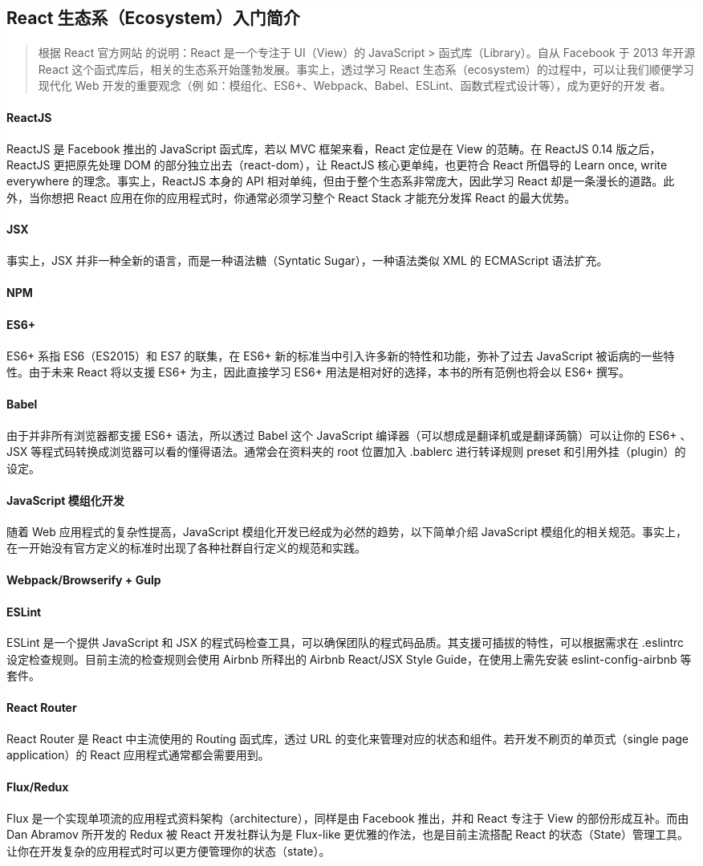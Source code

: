 ## React 生态系（Ecosystem）入门简介

> 根据 React 官方网站 的说明：React 是一个专注于 UI（View）的 JavaScript > 
> 函式库（Library）。自从 Facebook 于 2013 年开源 React 
> 这个函式库后，相关的生态系开始蓬勃发展。事实上，透过学习 React 
> 生态系（ecosystem）的过程中，可以让我们顺便学习现代化 Web 开发的重要观念（例
> 如：模组化、ES6+、Webpack、Babel、ESLint、函数式程式设计等），成为更好的开发
> 者。

#### ReactJS

ReactJS 是 Facebook 推出的 JavaScript 函式库，若以 MVC 框架来看，React 定位是在 View 的范畴。在 ReactJS 0.14 版之后，ReactJS 更把原先处理 DOM 的部分独立出去（react-dom），让 ReactJS 核心更单纯，也更符合 React 所倡导的 Learn once, write everywhere 的理念。事实上，ReactJS 本身的 API 相对单纯，但由于整个生态系非常庞大，因此学习 React 却是一条漫长的道路。此外，当你想把 React 应用在你的应用程式时，你通常必须学习整个 React Stack 才能充分发挥 React 的最大优势。

#### JSX

事实上，JSX 并非一种全新的语言，而是一种语法糖（Syntatic Sugar），一种语法类似 XML 的 ECMAScript 语法扩充。

#### NPM

#### ES6+

ES6+ 系指 ES6（ES2015）和 ES7 的联集，在 ES6+ 新的标准当中引入许多新的特性和功能，弥补了过去 JavaScript 被诟病的一些特性。由于未来 React 将以支援 ES6+ 为主，因此直接学习 ES6+ 用法是相对好的选择，本书的所有范例也将会以 ES6+ 撰写。

#### Babel

由于并非所有浏览器都支援 ES6+ 语法，所以透过 Babel 这个 JavaScript 编译器（可以想成是翻译机或是翻译蒟篛）可以让你的 ES6+ 、JSX 等程式码转换成浏览器可以看的懂得语法。通常会在资料夹的 root 位置加入 .bablerc 进行转译规则 preset 和引用外挂（plugin）的设定。

#### JavaScript 模组化开发

随着 Web 应用程式的复杂性提高，JavaScript 模组化开发已经成为必然的趋势，以下简单介绍 JavaScript 模组化的相关规范。事实上，在一开始没有官方定义的标准时出现了各种社群自行定义的规范和实践。

#### Webpack/Browserify + Gulp

#### ESLint

ESLint 是一个提供 JavaScript 和 JSX 的程式码检查工具，可以确保团队的程式码品质。其支援可插拔的特性，可以根据需求在 .eslintrc 设定检查规则。目前主流的检查规则会使用 Airbnb 所释出的 Airbnb React/JSX Style Guide，在使用上需先安装 eslint-config-airbnb 等套件。

#### React Router

React Router 是 React 中主流使用的 Routing 函式库，透过 URL 的变化来管理对应的状态和组件。若开发不刷页的单页式（single page application）的 React 应用程式通常都会需要用到。

#### Flux/Redux

Flux 是一个实现单项流的应用程式资料架构（architecture），同样是由 Facebook 推出，并和 React 专注于 View 的部份形成互补。而由 Dan Abramov 所开发的 Redux 被 React 开发社群认为是 Flux-like 更优雅的作法，也是目前主流搭配 React 的状态（State）管理工具。让你在开发复杂的应用程式时可以更方便管理你的状态（state）。
